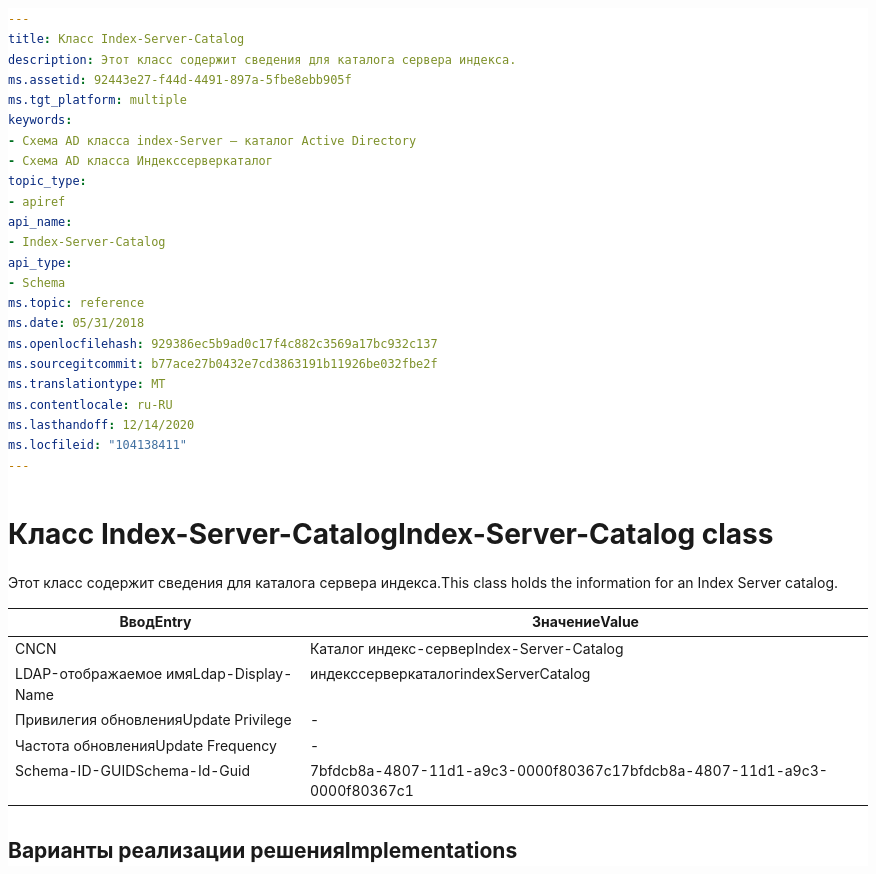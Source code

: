 ```yaml
---
title: Класс Index-Server-Catalog
description: Этот класс содержит сведения для каталога сервера индекса.
ms.assetid: 92443e27-f44d-4491-897a-5fbe8ebb905f
ms.tgt_platform: multiple
keywords:
- Схема AD класса index-Server — каталог Active Directory
- Схема AD класса Индекссерверкаталог
topic_type:
- apiref
api_name:
- Index-Server-Catalog
api_type:
- Schema
ms.topic: reference
ms.date: 05/31/2018
ms.openlocfilehash: 929386ec5b9ad0c17f4c882c3569a17bc932c137
ms.sourcegitcommit: b77ace27b0432e7cd3863191b11926be032fbe2f
ms.translationtype: MT
ms.contentlocale: ru-RU
ms.lasthandoff: 12/14/2020
ms.locfileid: "104138411"
---
```

# <a name="index-server-catalog-class"></a><span data-ttu-id="131d9-105">Класс Index-Server-Catalog</span><span class="sxs-lookup"><span data-stu-id="131d9-105">Index-Server-Catalog class</span></span>

<span data-ttu-id="131d9-106">Этот класс содержит сведения для каталога сервера индекса.</span><span class="sxs-lookup"><span data-stu-id="131d9-106">This class holds the information for an Index Server catalog.</span></span>



| <span data-ttu-id="131d9-107">Ввод</span><span class="sxs-lookup"><span data-stu-id="131d9-107">Entry</span></span> | <span data-ttu-id="131d9-108">Значение</span><span class="sxs-lookup"><span data-stu-id="131d9-108">Value</span></span> |
|-------------------|--------------------------------------|
| <span data-ttu-id="131d9-109">CN</span><span class="sxs-lookup"><span data-stu-id="131d9-109">CN</span></span>                | <span data-ttu-id="131d9-110">Каталог индекс-сервер</span><span class="sxs-lookup"><span data-stu-id="131d9-110">Index-Server-Catalog</span></span>                 |
| <span data-ttu-id="131d9-111">LDAP-отображаемое имя</span><span class="sxs-lookup"><span data-stu-id="131d9-111">Ldap-Display-Name</span></span> | <span data-ttu-id="131d9-112">индекссерверкаталог</span><span class="sxs-lookup"><span data-stu-id="131d9-112">indexServerCatalog</span></span>                   |
| <span data-ttu-id="131d9-113">Привилегия обновления</span><span class="sxs-lookup"><span data-stu-id="131d9-113">Update Privilege</span></span>  | \-                                   |
| <span data-ttu-id="131d9-114">Частота обновления</span><span class="sxs-lookup"><span data-stu-id="131d9-114">Update Frequency</span></span>  | \-                                   |
| <span data-ttu-id="131d9-115">Schema-ID-GUID</span><span class="sxs-lookup"><span data-stu-id="131d9-115">Schema-Id-Guid</span></span>    | <span data-ttu-id="131d9-116">7bfdcb8a-4807-11d1-a9c3-0000f80367c1</span><span class="sxs-lookup"><span data-stu-id="131d9-116">7bfdcb8a-4807-11d1-a9c3-0000f80367c1</span></span> |



## <a name="implementations"></a><span data-ttu-id="131d9-117">Варианты реализации решения</span><span class="sxs-lookup"><span data-stu-id="131d9-117">Implementations</span></span>
